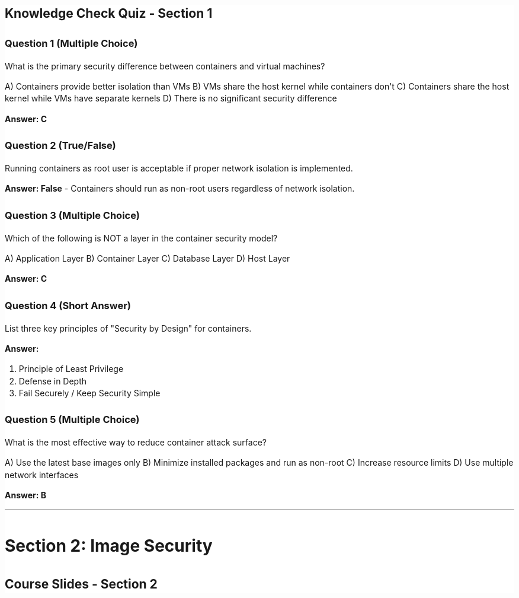 ## Knowledge Check Quiz - Section 1

### Question 1 (Multiple Choice)
What is the primary security difference between containers and virtual machines?

A) Containers provide better isolation than VMs
B) VMs share the host kernel while containers don't
C) Containers share the host kernel while VMs have separate kernels
D) There is no significant security difference

**Answer: C**

### Question 2 (True/False)
Running containers as root user is acceptable if proper network isolation is implemented.

**Answer: False** - Containers should run as non-root users regardless of network isolation.

### Question 3 (Multiple Choice)
Which of the following is NOT a layer in the container security model?

A) Application Layer
B) Container Layer
C) Database Layer
D) Host Layer

**Answer: C**

### Question 4 (Short Answer)
List three key principles of "Security by Design" for containers.

**Answer:**
1. Principle of Least Privilege
2. Defense in Depth
3. Fail Securely / Keep Security Simple

### Question 5 (Multiple Choice)
What is the most effective way to reduce container attack surface?

A) Use the latest base images only
B) Minimize installed packages and run as non-root
C) Increase resource limits
D) Use multiple network interfaces

**Answer: B**

---

# Section 2: Image Security

## Course Slides - Section 2
